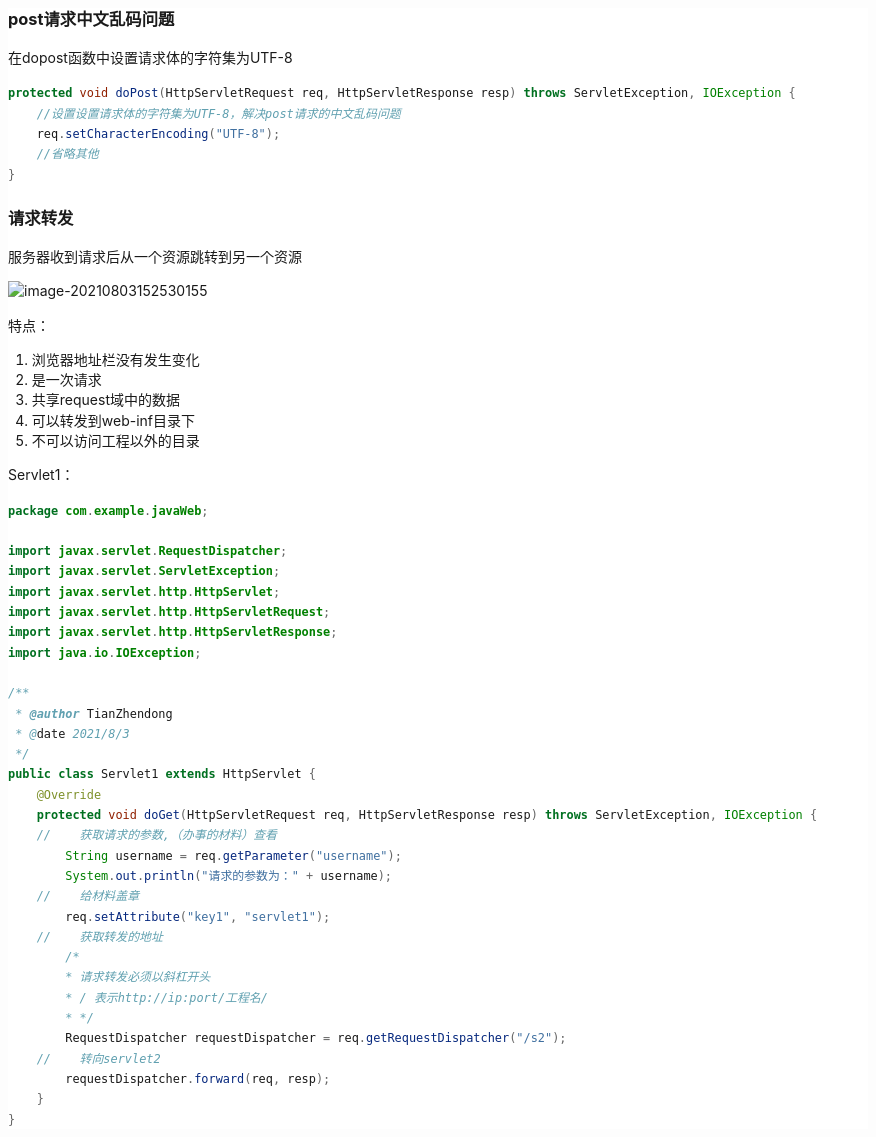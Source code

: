 
### post请求中文乱码问题

在dopost函数中设置请求体的字符集为UTF-8

```java
protected void doPost(HttpServletRequest req, HttpServletResponse resp) throws ServletException, IOException {
    //设置设置请求体的字符集为UTF-8，解决post请求的中文乱码问题
    req.setCharacterEncoding("UTF-8");
    //省略其他
}
```

### 请求转发

服务器收到请求后从一个资源跳转到另一个资源

![image-20210803152530155](https://gitee.com/tianzhendong/img/raw/master//images/image-20210803152530155.png)

特点：

1. 浏览器地址栏没有发生变化
2. 是一次请求
3. 共享request域中的数据
4. 可以转发到web-inf目录下
5. 不可以访问工程以外的目录

Servlet1：

```java
package com.example.javaWeb;

import javax.servlet.RequestDispatcher;
import javax.servlet.ServletException;
import javax.servlet.http.HttpServlet;
import javax.servlet.http.HttpServletRequest;
import javax.servlet.http.HttpServletResponse;
import java.io.IOException;

/**
 * @author TianZhendong
 * @date 2021/8/3
 */
public class Servlet1 extends HttpServlet {
    @Override
    protected void doGet(HttpServletRequest req, HttpServletResponse resp) throws ServletException, IOException {
    //    获取请求的参数,（办事的材料）查看
        String username = req.getParameter("username");
        System.out.println("请求的参数为：" + username);
    //    给材料盖章
        req.setAttribute("key1", "servlet1");
    //    获取转发的地址
        /*
        * 请求转发必须以斜杠开头
        * / 表示http://ip:port/工程名/
        * */
        RequestDispatcher requestDispatcher = req.getRequestDispatcher("/s2");
    //    转向servlet2
        requestDispatcher.forward(req, resp);
    }
}
```
